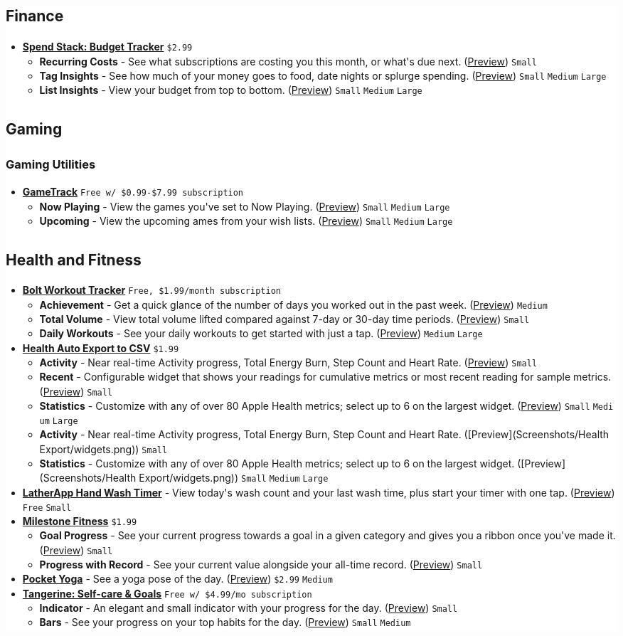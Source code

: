 ## Finance

- **[Spend Stack: Budget Tracker](https://apps.apple.com/app/spend-stack-smarter-lists/id1329068268)** `$2.99`
  - **Recurring Costs** - See what subscriptions are costing you this month, or what's due next. ([Preview](https://twitter.com/SpendStackApp/status/1306577430652616704)) `Small`
  - **Tag Insights** - See how much of your money goes to food, date nights or splurge spending. ([Preview](https://twitter.com/SpendStackApp/status/1306577430652616704)) `Small` `Medium` `Large`
  - **List Insights** - View your budget from top to bottom. ([Preview](https://twitter.com/SpendStackApp/status/1306577430652616704)) `Small` `Medium` `Large`

## Gaming

### Gaming Utilities

- **[GameTrack](https://apps.apple.com/gb/app/gametrack/id1136800740)** `Free w/ $0.99-$7.99 subscription`
  - **Now Playing** - View the games you've set to Now Playing. ([Preview](https://twitter.com/getgametrack/status/1306336127436161024)) `Small` `Medium` `Large`
  - **Upcoming** - View the upcoming ames from your wish lists. ([Preview](https://twitter.com/getgametrack/status/1306336127436161024)) `Small` `Medium` `Large`

## Health and Fitness

- **[Bolt Workout Tracker](https://apps.apple.com/us/app/bolt-workout-tracker-gym-log/id1439649927)** `Free, $1.99/month subscription`
  - **Achievement** - Get a quick glance of the number of days you worked out in the past week. ([Preview](https://twitter.com/workoutwithbolt/status/1306059178662703105/photo/1)) `Medium`
  - **Total Volume** - View total volume lifted compared against 7-day or 30-day time periods. ([Preview](https://twitter.com/workoutwithbolt/status/1306059178662703105/photo/1)) `Small`
  - **Daily Workouts** - See your daily workouts to get started with just a tap. ([Preview](https://twitter.com/workoutwithbolt/status/1306059178662703105/photo/1)) `Medium` `Large`
- **[Health Auto Export to CSV](https://apps.apple.com/se/app/healthstats-export-to-csv/id1115567069)** `$1.99`
  - **Activity** - Near real-time Activity progress, Total Energy Burn, Step Count and Heart Rate. ([Preview](Screenshots/Health_Export/widgets.png)) `Small`
  - **Recent** - Configurable widget that shows your readings for cumulative metrics or most recent reading for sample metrics. ([Preview](Screenshots/Health_Export/widgets.png)) `Small`
  - **Statistics** - Customize with any of over 80 Apple Health metrics; select up to 6 on the largest widget. ([Preview](Screenshots/Health_Export/widgets.png)) `Small` `Medium` `Large`
  - **Activity** - Near real-time Activity progress, Total Energy Burn, Step Count and Heart Rate. ([Preview](Screenshots/Health Export/widgets.png)) `Small`
  - **Statistics** - Customize with any of over 80 Apple Health metrics; select up to 6 on the largest widget. ([Preview](Screenshots/Health Export/widgets.png)) `Small` `Medium` `Large`
- **[LatherApp Hand Wash Timer](https://apps.apple.com/us/app/latherapp-hand-wash-timer/id1509810285)** - View today's wash count and your last wash time, plus start your timer with one tap. ([Preview](Screenshots/LatherApp%20Hand%20Wash%20Timer/widgets.png)) `Free` `Small`
- **[Milestone Fitness](https://apps.apple.com/us/app/milestone-fitness/id1327446581)** `$1.99`
  - **Goal Progress** - See your current progress towards a goal in a given category and gives you a ribbon once you've made it. ([Preview](Screenshots/Milestone%20Fitness/widgets.png)) `Small`
  - **Progress with Record** - See your current value alongside your all-time record. ([Preview](Screenshots/Milestone%20Fitness/widgets.png)) `Small`
- **[Pocket Yoga](https://apps.apple.com/us/app/pocket-yoga/id347400507?mt=8)** - See a yoga pose of the day. ([Preview](https://twitter.com/pocketyogaapp/status/1306397873634902016)) `$2.99` `Medium`
- **[Tangerine: Self-care & Goals](https://apps.apple.com/us/app/tangerine-self-care-goals/id1468882685)** `Free w/ $4.99/mo subscription`
  - **Indicator** - An elegant and small indicator with your progress for the day. ([Preview](https://twitter.com/TangerineHabit/status/1306303858159869954)) `Small`
  - **Bars** - See your progress on your top habits for the day. ([Preview](https://twitter.com/TangerineHabit/status/1306303858159869954)) `Small` `Medium`